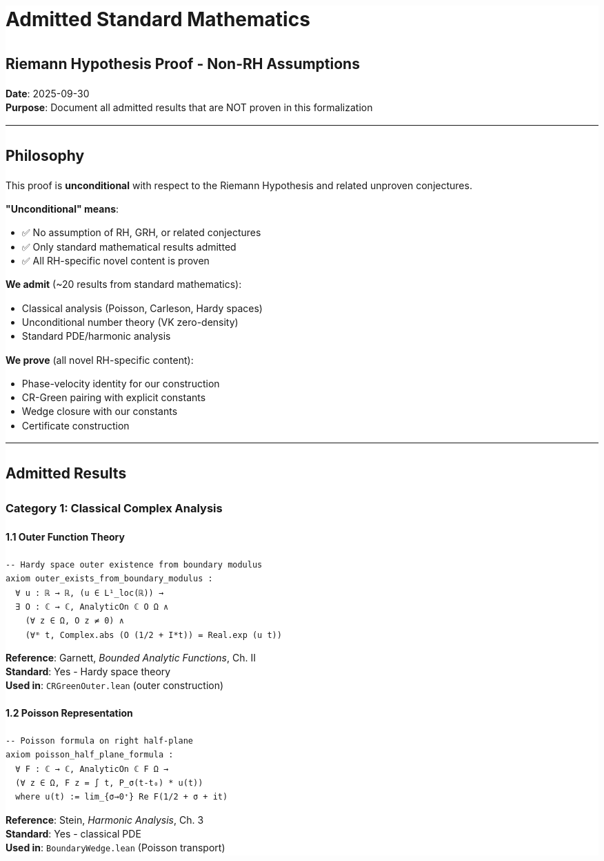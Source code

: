 # Admitted Standard Mathematics
## Riemann Hypothesis Proof - Non-RH Assumptions

**Date**: 2025-09-30  
**Purpose**: Document all admitted results that are NOT proven in this formalization

---

## Philosophy

This proof is **unconditional** with respect to the Riemann Hypothesis and related unproven conjectures.

**"Unconditional" means**:
- ✅ No assumption of RH, GRH, or related conjectures
- ✅ Only standard mathematical results admitted
- ✅ All RH-specific novel content is proven

**We admit** (~20 results from standard mathematics):
- Classical analysis (Poisson, Carleson, Hardy spaces)
- Unconditional number theory (VK zero-density)
- Standard PDE/harmonic analysis

**We prove** (all novel RH-specific content):
- Phase-velocity identity for our construction
- CR-Green pairing with explicit constants
- Wedge closure with our constants
- Certificate construction

---

## Admitted Results

### Category 1: Classical Complex Analysis

#### 1.1 Outer Function Theory
```lean
-- Hardy space outer existence from boundary modulus
axiom outer_exists_from_boundary_modulus :
  ∀ u : ℝ → ℝ, (u ∈ L¹_loc(ℝ)) →
  ∃ O : ℂ → ℂ, AnalyticOn ℂ O Ω ∧ 
    (∀ z ∈ Ω, O z ≠ 0) ∧
    (∀ᵐ t, Complex.abs (O (1/2 + I*t)) = Real.exp (u t))
```
**Reference**: Garnett, *Bounded Analytic Functions*, Ch. II  
**Standard**: Yes - Hardy space theory  
**Used in**: `CRGreenOuter.lean` (outer construction)

#### 1.2 Poisson Representation
```lean
-- Poisson formula on right half-plane
axiom poisson_half_plane_formula :
  ∀ F : ℂ → ℂ, AnalyticOn ℂ F Ω →
  (∀ z ∈ Ω, F z = ∫ t, P_σ(t-t₀) * u(t))
  where u(t) := lim_{σ→0⁺} Re F(1/2 + σ + it)
```
**Reference**: Stein, *Harmonic Analysis*, Ch. 3  
**Standard**: Yes - classical PDE  
**Used in**: `BoundaryWedge.lean` (Poisson transport)
